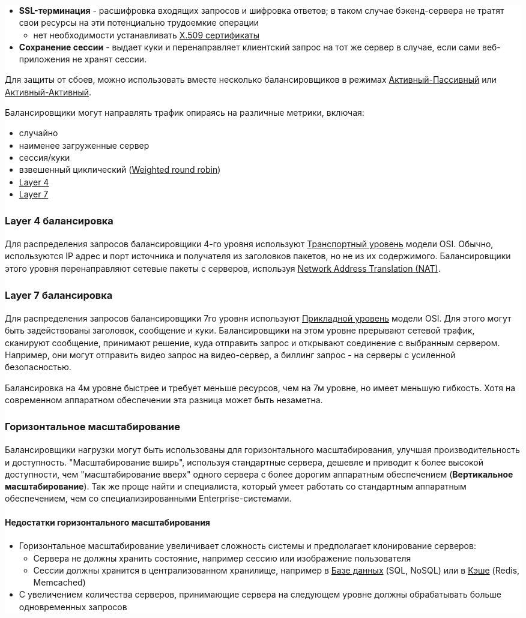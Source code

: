 * **SSL-терминация** - расшифровка входящих запросов и шифровка ответов; в таком случае бэкенд-сервера не тратят свои ресурсы на эти потенциально трудоемкие операции
  * нет необходимости устанавливать [X.509 сертификаты](https://ru.wikipedia.org/wiki/X.509)
* **Сохранение сессии** - выдает куки и перенаправляет клиентский запрос на тот же сервер в случае, если сами веб-приложения не хранят сессии.

Для защиты от сбоев, можно использовать вместе несколько балансировщиков в режимах [Активный-Пассивный](#активный-пассивный) или [Активный-Активный](#активный-активный).

Балансировщики могут направлять трафик опираясь на различные метрики, включая:

* случайно
* наименее загруженные сервер
* сессия/куки
* взвешенный циклический ([Weighted round robin](https://www.g33kinfo.com/info/round-robin-vs-weighted-round-robin-lb))
* [Layer 4](#layer-4-балансировка)
* [Layer 7](#layer-7-балансировка)



### Layer 4 балансировка

Для распределения запросов балансировщики 4-го уровня используют [Транспортный уровень](#взаимодействие) модели OSI. Обычно, используются IP адрес и порт источника и получателя из заголовков пакетов, но не из их содержимого. Балансировщики этого уровня перенаправляют сетевые пакеты с серверов, используя [Network Address Translation (NAT)](https://www.nginx.com/resources/glossary/layer-4-load-balancing/).



### Layer 7 балансировка

Для распределения запросов балансировщики 7го уровня используют [Прикладной уровень](#взаимодействие) модели OSI. Для этого могут быть задействованы заголовок, сообщение и куки. Балансировщики на этом уровне прерывают сетевой трафик, сканируют сообщение, принимают решение, куда отправить запрос и открывают соединение с выбранным сервером. Например, они могут отправить видео запрос на видео-сервер, а биллинг запрос - на серверы с усиленной безопасностью.

Балансировка на 4м уровне быстрее и требует меньше ресурсов, чем на 7м уровне, но имеет меньшую гибкость. Хотя на современном аппаратном обеспечении эта разница может быть незаметна.



### Горизонтальное масштабирование

Балансировщики нагрузки могут быть использованы для горизонтального масштабирования, улучшая производительность и доступность. "Масштабирование вширь", используя стандартные сервера, дешевле и приводит к более высокой доступности, чем "масштабирование вверх" одного сервера с более дорогим аппаратным обеспечением (**Вертикальное масштабирование**). Так же проще найти и специалиста, который умеет работать со стандартным аппаратным обеспечением, чем со специализированными Enterprise-системами.



#### Недостатки горизонтального масштабирования

* Горизонтальное масштабирование увеличивает сложность системы и предполагает клонирование серверов:
  * Сервера не должны хранить состояние, например сессию или изображение пользователя
  * Сессии должны хранится в централизованном хранилище, например в [Базе данных](#базы-данных) (SQL, NoSQL) или в [Кэше](#кэширование) (Redis, Memcached)
* С увеличением количества серверов, принимающие сервера на следующем уровне должны обрабатывать больше одновременных запросов
